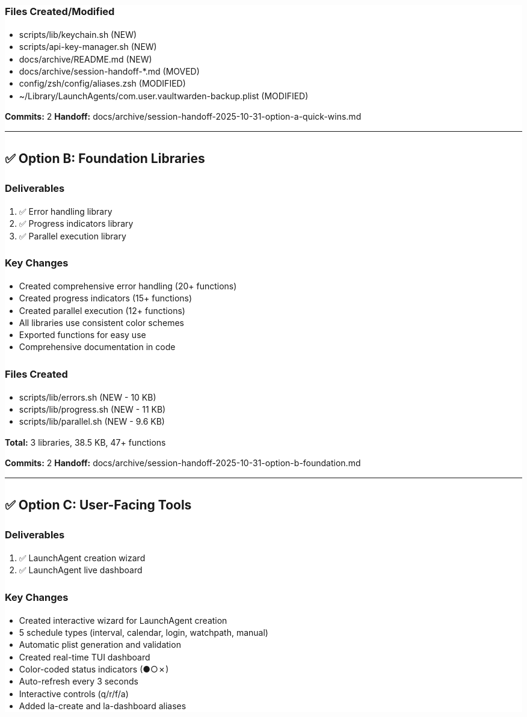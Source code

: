 ### Files Created/Modified
- scripts/lib/keychain.sh (NEW)
- scripts/api-key-manager.sh (NEW)
- docs/archive/README.md (NEW)
- docs/archive/session-handoff-*.md (MOVED)
- config/zsh/config/aliases.zsh (MODIFIED)
- ~/Library/LaunchAgents/com.user.vaultwarden-backup.plist (MODIFIED)

**Commits:** 2
**Handoff:** docs/archive/session-handoff-2025-10-31-option-a-quick-wins.md

---

## ✅ Option B: Foundation Libraries

### Deliverables
1. ✅ Error handling library
2. ✅ Progress indicators library
3. ✅ Parallel execution library

### Key Changes
- Created comprehensive error handling (20+ functions)
- Created progress indicators (15+ functions)
- Created parallel execution (12+ functions)
- All libraries use consistent color schemes
- Exported functions for easy use
- Comprehensive documentation in code

### Files Created
- scripts/lib/errors.sh (NEW - 10 KB)
- scripts/lib/progress.sh (NEW - 11 KB)
- scripts/lib/parallel.sh (NEW - 9.6 KB)

**Total:** 3 libraries, 38.5 KB, 47+ functions

**Commits:** 2
**Handoff:** docs/archive/session-handoff-2025-10-31-option-b-foundation.md

---

## ✅ Option C: User-Facing Tools

### Deliverables
1. ✅ LaunchAgent creation wizard
2. ✅ LaunchAgent live dashboard

### Key Changes
- Created interactive wizard for LaunchAgent creation
- 5 schedule types (interval, calendar, login, watchpath, manual)
- Automatic plist generation and validation
- Created real-time TUI dashboard
- Color-coded status indicators (●○✗)
- Auto-refresh every 3 seconds
- Interactive controls (q/r/f/a)
- Added la-create and la-dashboard aliases
